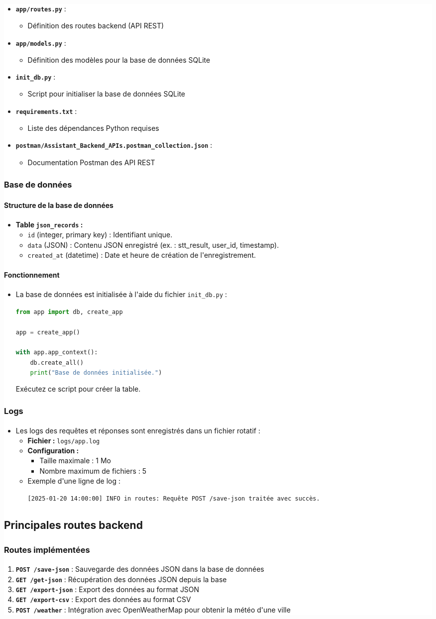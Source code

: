 - **`app/routes.py`** :
  - Définition des routes backend (API REST)

- **`app/models.py`** :
  - Définition des modèles pour la base de données SQLite

- **`init_db.py`** :
  - Script pour initialiser la base de données SQLite

- **`requirements.txt`** :
  - Liste des dépendances Python requises

- **`postman/Assistant_Backend_APIs.postman_collection.json`** :
  - Documentation Postman des API REST

### **Base de données**
#### **Structure de la base de données**
- **Table `json_records` :**
  - `id` (integer, primary key) : Identifiant unique.
  - `data` (JSON) : Contenu JSON enregistré (ex. : stt_result, user_id, timestamp).
  - `created_at` (datetime) : Date et heure de création de l'enregistrement.

#### **Fonctionnement**
- La base de données est initialisée à l'aide du fichier `init_db.py` :
  ```python
  from app import db, create_app

  app = create_app()

  with app.app_context():
      db.create_all()
      print("Base de données initialisée.")
  ```
  Exécutez ce script pour créer la table.

### **Logs**
- Les logs des requêtes et réponses sont enregistrés dans un fichier rotatif :
  - **Fichier :** `logs/app.log`
  - **Configuration :**
    - Taille maximale : 1 Mo
    - Nombre maximum de fichiers : 5
  - Exemple d'une ligne de log :
    ```
    [2025-01-20 14:00:00] INFO in routes: Requête POST /save-json traitée avec succès.
    ```

## **Principales routes backend**
### Routes implémentées
1. **`POST /save-json`** : Sauvegarde des données JSON dans la base de données
2. **`GET /get-json`** : Récupération des données JSON depuis la base
3. **`GET /export-json`** : Export des données au format JSON
4. **`GET /export-csv`** : Export des données au format CSV
5. **`POST /weather`** : Intégration avec OpenWeatherMap pour obtenir la météo d'une ville
